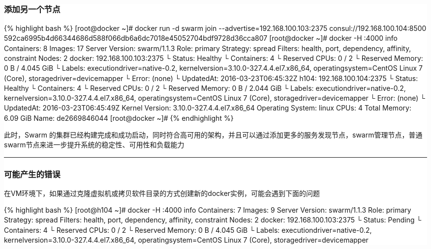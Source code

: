 ### 添加另一个节点

{% highlight bash %}
[root@docker ~]# docker run -d swarm join --advertise=192.168.100.103:2375 consul://192.168.100.104:8500
592ca6995b4d66344686d588f066db6a6dc7018e45052704bdf9728d36cca807
[root@docker ~]# docker -H :4000 info
Containers: 8
Images: 17
Server Version: swarm/1.1.3
Role: primary
Strategy: spread
Filters: health, port, dependency, affinity, constraint
Nodes: 2
 docker: 192.168.100.103:2375
  └ Status: Healthy
  └ Containers: 4
  └ Reserved CPUs: 0 / 2
  └ Reserved Memory: 0 B / 4.045 GiB
  └ Labels: executiondriver=native-0.2, kernelversion=3.10.0-327.4.4.el7.x86_64, operatingsystem=CentOS Linux 7 (Core), storagedriver=devicemapper
  └ Error: (none)
  └ UpdatedAt: 2016-03-23T06:45:32Z
 h104: 192.168.100.104:2375
  └ Status: Healthy
  └ Containers: 4
  └ Reserved CPUs: 0 / 2
  └ Reserved Memory: 0 B / 2.044 GiB
  └ Labels: executiondriver=native-0.2, kernelversion=3.10.0-327.4.4.el7.x86_64, operatingsystem=CentOS Linux 7 (Core), storagedriver=devicemapper
  └ Error: (none)
  └ UpdatedAt: 2016-03-23T06:45:49Z
Kernel Version: 3.10.0-327.4.4.el7.x86_64
Operating System: linux
CPUs: 4
Total Memory: 6.09 GiB
Name: de2669846044
[root@docker ~]# 
{% endhighlight %}

此时，Swarm 的集群已经构建完成和成功启动，同时符合高可用的架构，并且可以通过添加更多的服务发现节点，swarm管理节点，普通swarm节点来进一步提升系统的稳定性、可用性和负载能力

---

### 可能产生的错误

在VM环境下，如果通过克隆虚拟机或拷贝软件目录的方式创建新的docker实例，可能会遇到下面的问题

{% highlight bash %}
[root@h104 ~]# docker -H :4000 info 
Containers: 7
Images: 9
Server Version: swarm/1.1.3
Role: primary
Strategy: spread
Filters: health, port, dependency, affinity, constraint
Nodes: 2
 docker: 192.168.100.103:2375
  └ Status: Pending
  └ Containers: 4
  └ Reserved CPUs: 0 / 2
  └ Reserved Memory: 0 B / 4.045 GiB
  └ Labels: executiondriver=native-0.2, kernelversion=3.10.0-327.4.4.el7.x86_64, operatingsystem=CentOS Linux 7 (Core), storagedriver=devicemapper